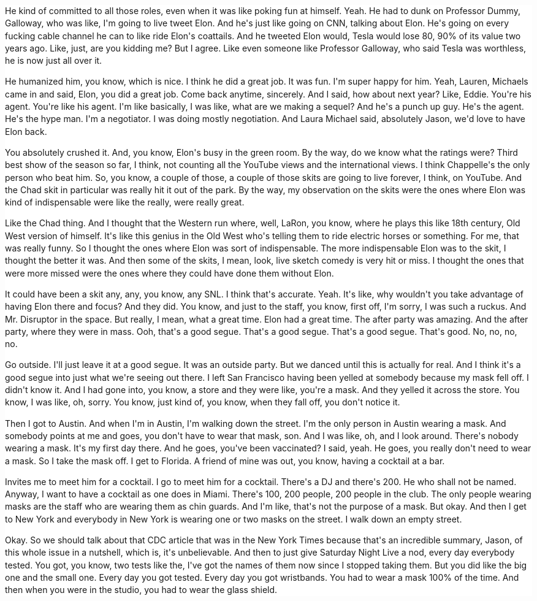 He kind of committed to all those roles, even when it was like poking fun at himself. Yeah. He had to dunk on Professor Dummy, Galloway, who was like, I'm going to live tweet Elon. And he's just like going on CNN, talking about Elon. He's going on every fucking cable channel he can to like ride Elon's coattails. And he tweeted Elon would, Tesla would lose 80, 90% of its value two years ago. Like, just, are you kidding me? But I agree. Like even someone like Professor Galloway, who said Tesla was worthless, he is now just all over it.

He humanized him, you know, which is nice. I think he did a great job. It was fun. I'm super happy for him. Yeah, Lauren, Michaels came in and said, Elon, you did a great job. Come back anytime, sincerely. And I said, how about next year? Like, Eddie. You're his agent. You're like his agent. I'm like basically, I was like, what are we making a sequel? And he's a punch up guy. He's the agent. He's the hype man. I'm a negotiator. I was doing mostly negotiation. And Laura Michael said, absolutely Jason, we'd love to have Elon back.

You absolutely crushed it. And, you know, Elon's busy in the green room. By the way, do we know what the ratings were? Third best show of the season so far, I think, not counting all the YouTube views and the international views. I think Chappelle's the only person who beat him. So, you know, a couple of those, a couple of those skits are going to live forever, I think, on YouTube. And the Chad skit in particular was really hit it out of the park. By the way, my observation on the skits were the ones where Elon was kind of indispensable were like the really, were really great.

Like the Chad thing. And I thought that the Western run where, well, LaRon, you know, where he plays this like 18th century, Old West version of himself. It's like this genius in the Old West who's telling them to ride electric horses or something. For me, that was really funny. So I thought the ones where Elon was sort of indispensable. The more indispensable Elon was to the skit, I thought the better it was. And then some of the skits, I mean, look, live sketch comedy is very hit or miss. I thought the ones that were more missed were the ones where they could have done them without Elon.

It could have been a skit any, any, you know, any SNL. I think that's accurate. Yeah. It's like, why wouldn't you take advantage of having Elon there and focus? And they did. You know, and just to the staff, you know, first off, I'm sorry, I was such a ruckus. And Mr. Disruptor in the space. But really, I mean, what a great time. Elon had a great time. The after party was amazing. And the after party, where they were in mass. Ooh, that's a good segue. That's a good segue. That's a good segue. That's good. No, no, no, no.

Go outside. I'll just leave it at a good segue. It was an outside party. But we danced until this is actually for real. And I think it's a good segue into just what we're seeing out there. I left San Francisco having been yelled at somebody because my mask fell off. I didn't know it. And I had gone into, you know, a store and they were like, you're a mask. And they yelled it across the store. You know, I was like, oh, sorry. You know, just kind of, you know, when they fall off, you don't notice it.

Then I got to Austin. And when I'm in Austin, I'm walking down the street. I'm the only person in Austin wearing a mask. And somebody points at me and goes, you don't have to wear that mask, son. And I was like, oh, and I look around. There's nobody wearing a mask. It's my first day there. And he goes, you've been vaccinated? I said, yeah. He goes, you really don't need to wear a mask. So I take the mask off. I get to Florida. A friend of mine was out, you know, having a cocktail at a bar.

Invites me to meet him for a cocktail. I go to meet him for a cocktail. There's a DJ and there's 200. He who shall not be named. Anyway, I want to have a cocktail as one does in Miami. There's 100, 200 people, 200 people in the club. The only people wearing masks are the staff who are wearing them as chin guards. And I'm like, that's not the purpose of a mask. But okay. And then I get to New York and everybody in New York is wearing one or two masks on the street. I walk down an empty street.

Okay. So we should talk about that CDC article that was in the New York Times because that's an incredible summary, Jason, of this whole issue in a nutshell, which is, it's unbelievable. And then to just give Saturday Night Live a nod, every day everybody tested. You got, you know, two tests like the, I've got the names of them now since I stopped taking them. But you did like the big one and the small one. Every day you got tested. Every day you got wristbands. You had to wear a mask 100% of the time. And then when you were in the studio, you had to wear the glass shield.
